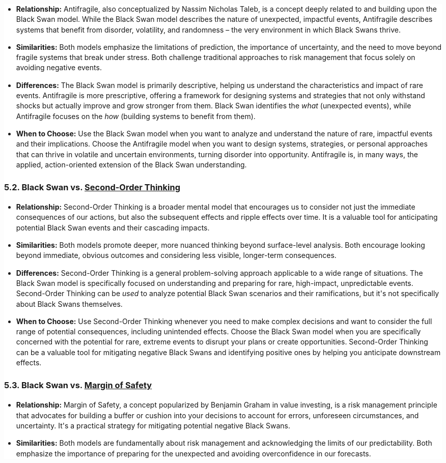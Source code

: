 *   **Relationship:**  Antifragile, also conceptualized by Nassim Nicholas Taleb, is a concept deeply related to and building upon the Black Swan model.  While the Black Swan model describes the nature of unexpected, impactful events, Antifragile describes systems that benefit from disorder, volatility, and randomness – the very environment in which Black Swans thrive.

*   **Similarities:** Both models emphasize the limitations of prediction, the importance of uncertainty, and the need to move beyond fragile systems that break under stress.  Both challenge traditional approaches to risk management that focus solely on avoiding negative events.

*   **Differences:** The Black Swan model is primarily descriptive, helping us understand the characteristics and impact of rare events. Antifragile is more prescriptive, offering a framework for designing systems and strategies that not only withstand shocks but actually improve and grow stronger from them.  Black Swan identifies the *what* (unexpected events), while Antifragile focuses on the *how* (building systems to benefit from them).

*   **When to Choose:** Use the Black Swan model when you want to analyze and understand the nature of rare, impactful events and their implications.  Choose the Antifragile model when you want to design systems, strategies, or personal approaches that can thrive in volatile and uncertain environments, turning disorder into opportunity.  Antifragile is, in many ways, the applied, action-oriented extension of the Black Swan understanding.

### 5.2. Black Swan vs. [Second-Order Thinking](/thinking-matters/classic-mental-models/second-order-thinking)

*   **Relationship:** Second-Order Thinking is a broader mental model that encourages us to consider not just the immediate consequences of our actions, but also the subsequent effects and ripple effects over time.  It is a valuable tool for anticipating potential Black Swan events and their cascading impacts.

*   **Similarities:** Both models promote deeper, more nuanced thinking beyond surface-level analysis.  Both encourage looking beyond immediate, obvious outcomes and considering less visible, longer-term consequences.

*   **Differences:** Second-Order Thinking is a general problem-solving approach applicable to a wide range of situations.  The Black Swan model is specifically focused on understanding and preparing for rare, high-impact, unpredictable events.  Second-Order Thinking can be *used* to analyze potential Black Swan scenarios and their ramifications, but it's not specifically about Black Swans themselves.

*   **When to Choose:** Use Second-Order Thinking whenever you need to make complex decisions and want to consider the full range of potential consequences, including unintended effects.  Choose the Black Swan model when you are specifically concerned with the potential for rare, extreme events to disrupt your plans or create opportunities.  Second-Order Thinking can be a valuable tool for mitigating negative Black Swans and identifying positive ones by helping you anticipate downstream effects.

### 5.3. Black Swan vs. [Margin of Safety](/thinking-matters/classic-mental-models/margin-of-safety)

*   **Relationship:** Margin of Safety, a concept popularized by Benjamin Graham in value investing, is a risk management principle that advocates for building a buffer or cushion into your decisions to account for errors, unforeseen circumstances, and uncertainty.  It's a practical strategy for mitigating potential negative Black Swans.

*   **Similarities:** Both models are fundamentally about risk management and acknowledging the limits of our predictability.  Both emphasize the importance of preparing for the unexpected and avoiding overconfidence in our forecasts.
